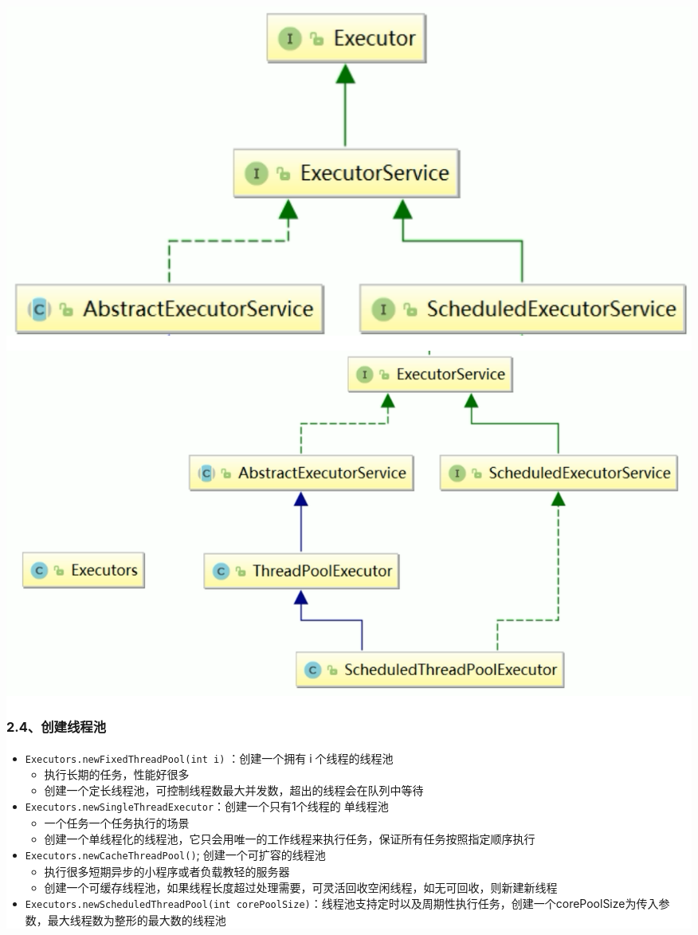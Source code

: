 ![image-20200317175202647](./images/image-20200317175202647.png)

![image-20200317175241007](./images/image-20200317175241007.png)



### 2.4、创建线程池

- `Executors.newFixedThreadPool(int i)` ：创建一个拥有 i 个线程的线程池
  - 执行长期的任务，性能好很多
  - 创建一个定长线程池，可控制线程数最大并发数，超出的线程会在队列中等待
- `Executors.newSingleThreadExecutor`：创建一个只有1个线程的 单线程池
  - 一个任务一个任务执行的场景
  - 创建一个单线程化的线程池，它只会用唯一的工作线程来执行任务，保证所有任务按照指定顺序执行
- `Executors.newCacheThreadPool()`;  创建一个可扩容的线程池
  - 执行很多短期异步的小程序或者负载教轻的服务器
  - 创建一个可缓存线程池，如果线程长度超过处理需要，可灵活回收空闲线程，如无可回收，则新建新线程
- `Executors.newScheduledThreadPool(int corePoolSize)`：线程池支持定时以及周期性执行任务，创建一个corePoolSize为传入参数，最大线程数为整形的最大数的线程池
